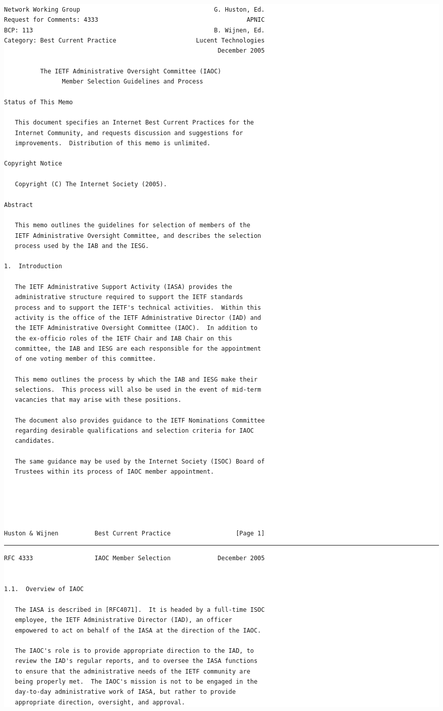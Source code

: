     Network Working Group                                     G. Huston, Ed.
    Request for Comments: 4333                                         APNIC
    BCP: 113                                                  B. Wijnen, Ed.
    Category: Best Current Practice                      Lucent Technologies
                                                               December 2005

              The IETF Administrative Oversight Committee (IAOC)
                    Member Selection Guidelines and Process

    Status of This Memo

       This document specifies an Internet Best Current Practices for the
       Internet Community, and requests discussion and suggestions for
       improvements.  Distribution of this memo is unlimited.

    Copyright Notice

       Copyright (C) The Internet Society (2005).

    Abstract

       This memo outlines the guidelines for selection of members of the
       IETF Administrative Oversight Committee, and describes the selection
       process used by the IAB and the IESG.

    1.  Introduction

       The IETF Administrative Support Activity (IASA) provides the
       administrative structure required to support the IETF standards
       process and to support the IETF's technical activities.  Within this
       activity is the office of the IETF Administrative Director (IAD) and
       the IETF Administrative Oversight Committee (IAOC).  In addition to
       the ex-officio roles of the IETF Chair and IAB Chair on this
       committee, the IAB and IESG are each responsible for the appointment
       of one voting member of this committee.

       This memo outlines the process by which the IAB and IESG make their
       selections.  This process will also be used in the event of mid-term
       vacancies that may arise with these positions.

       The document also provides guidance to the IETF Nominations Committee
       regarding desirable qualifications and selection criteria for IAOC
       candidates.

       The same guidance may be used by the Internet Society (ISOC) Board of
       Trustees within its process of IAOC member appointment.





    Huston & Wijnen          Best Current Practice                  [Page 1]

------------------------------------------------------------------------

``` newpage
RFC 4333                 IAOC Member Selection             December 2005


1.1.  Overview of IAOC

   The IASA is described in [RFC4071].  It is headed by a full-time ISOC
   employee, the IETF Administrative Director (IAD), an officer
   empowered to act on behalf of the IASA at the direction of the IAOC.

   The IAOC's role is to provide appropriate direction to the IAD, to
   review the IAD's regular reports, and to oversee the IASA functions
   to ensure that the administrative needs of the IETF community are
   being properly met.  The IAOC's mission is not to be engaged in the
   day-to-day administrative work of IASA, but rather to provide
   appropriate direction, oversight, and approval.

```